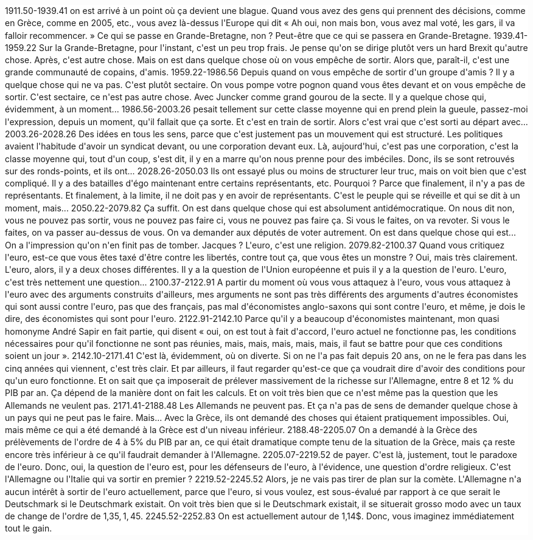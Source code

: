 1911.50-1939.41   on est arrivé à un point où ça devient une blague. Quand vous avez des gens qui prennent des décisions, comme en Grèce, comme en 2005, etc., vous avez là-dessus l'Europe qui dit « Ah oui, non mais bon, vous avez mal voté, les gars, il va falloir recommencer. » Ce qui se passe en Grande-Bretagne, non ? Peut-être que ce qui se passera en Grande-Bretagne.
1939.41-1959.22   Sur la Grande-Bretagne, pour l'instant, c'est un peu trop frais. Je pense qu'on se dirige plutôt vers un hard Brexit qu'autre chose. Après, c'est autre chose. Mais on est dans quelque chose où on vous empêche de sortir. Alors que, paraît-il, c'est une grande communauté de copains, d'amis.
1959.22-1986.56   Depuis quand on vous empêche de sortir d'un groupe d'amis ? Il y a quelque chose qui ne va pas. C'est plutôt sectaire. On vous pompe votre pognon quand vous êtes devant et on vous empêche de sortir. C'est sectaire, ce n'est pas autre chose. Avec Juncker comme grand gourou de la secte. Il y a quelque chose qui, évidemment, à un moment...
1986.56-2003.26   pesait tellement sur cette classe moyenne qui en prend plein la gueule, passez-moi l'expression, depuis un moment, qu'il fallait que ça sorte. Et c'est en train de sortir. Alors c'est vrai que c'est sorti au départ avec...
2003.26-2028.26   Des idées en tous les sens, parce que c'est justement pas un mouvement qui est structuré. Les politiques avaient l'habitude d'avoir un syndicat devant, ou une corporation devant eux. Là, aujourd'hui, c'est pas une corporation, c'est la classe moyenne qui, tout d'un coup, s'est dit, il y en a marre qu'on nous prenne pour des imbéciles. Donc, ils se sont retrouvés sur des ronds-points, et ils ont...
2028.26-2050.03   Ils ont essayé plus ou moins de structurer leur truc, mais on voit bien que c'est compliqué. Il y a des batailles d'égo maintenant entre certains représentants, etc. Pourquoi ? Parce que finalement, il n'y a pas de représentants. Et finalement, à la limite, il ne doit pas y en avoir de représentants. C'est le peuple qui se réveille et qui se dit à un moment, mais...
2050.22-2079.82   Ça suffit. On est dans quelque chose qui est absolument antidémocratique. On nous dit non, vous ne pouvez pas sortir, vous ne pouvez pas faire ci, vous ne pouvez pas faire ça. Si vous le faites, on va revoter. Si vous le faites, on va passer au-dessus de vous. On va demander aux députés de voter autrement. On est dans quelque chose qui est... On a l'impression qu'on n'en finit pas de tomber. Jacques ? L'euro, c'est une religion.
2079.82-2100.37   Quand vous critiquez l'euro, est-ce que vous êtes taxé d'être contre les libertés, contre tout ça, que vous êtes un monstre ? Oui, mais très clairement. L'euro, alors, il y a deux choses différentes. Il y a la question de l'Union européenne et puis il y a la question de l'euro. L'euro, c'est très nettement une question...
2100.37-2122.91   A partir du moment où vous vous attaquez à l'euro, vous vous attaquez à l'euro avec des arguments construits d'ailleurs, mes arguments ne sont pas très différents des arguments d'autres économistes qui sont aussi contre l'euro, pas que des français, pas mal d'économistes anglo-saxons qui sont contre l'euro, et même, je dois le dire, des économistes qui sont pour l'euro.
2122.91-2142.10   Parce qu'il y a beaucoup d'économistes maintenant, mon quasi homonyme André Sapir en fait partie, qui disent « oui, on est tout à fait d'accord, l'euro actuel ne fonctionne pas, les conditions nécessaires pour qu'il fonctionne ne sont pas réunies, mais, mais, mais, mais, mais, il faut se battre pour que ces conditions soient un jour ».
2142.10-2171.41   C'est là, évidemment, où on diverte. Si on ne l'a pas fait depuis 20 ans, on ne le fera pas dans les cinq années qui viennent, c'est très clair. Et par ailleurs, il faut regarder qu'est-ce que ça voudrait dire d'avoir des conditions pour qu'un euro fonctionne. Et on sait que ça imposerait de prélever massivement de la richesse sur l'Allemagne, entre 8 et 12 % du PIB par an. Ça dépend de la manière dont on fait les calculs. Et on voit très bien que ce n'est même pas la question que les Allemands ne veulent pas.
2171.41-2188.48   Les Allemands ne peuvent pas. Et ça n'a pas de sens de demander quelque chose à un pays qui ne peut pas le faire. Mais... Avec la Grèce, ils ont demandé des choses qui étaient pratiquement impossibles. Oui, mais même ce qui a été demandé à la Grèce est d'un niveau inférieur.
2188.48-2205.07   On a demandé à la Grèce des prélèvements de l'ordre de 4 à 5% du PIB par an, ce qui était dramatique compte tenu de la situation de la Grèce, mais ça reste encore très inférieur à ce qu'il faudrait demander à l'Allemagne.
2205.07-2219.52   de payer. C'est là, justement, tout le paradoxe de l'euro. Donc, oui, la question de l'euro est, pour les défenseurs de l'euro, à l'évidence, une question d'ordre religieux. C'est l'Allemagne ou l'Italie qui va sortir en premier ?
2219.52-2245.52   Alors, je ne vais pas tirer de plan sur la comète. L'Allemagne n'a aucun intérêt à sortir de l'euro actuellement, parce que l'euro, si vous voulez, est sous-évalué par rapport à ce que serait le Deutschmark si le Deutschmark existait. On voit très bien que si le Deutschmark existait, il se situerait grosso modo avec un taux de change de l'ordre de 1,35$, 1,45$.
2245.52-2252.83   On est actuellement autour de 1,14$. Donc, vous imaginez immédiatement tout le gain.